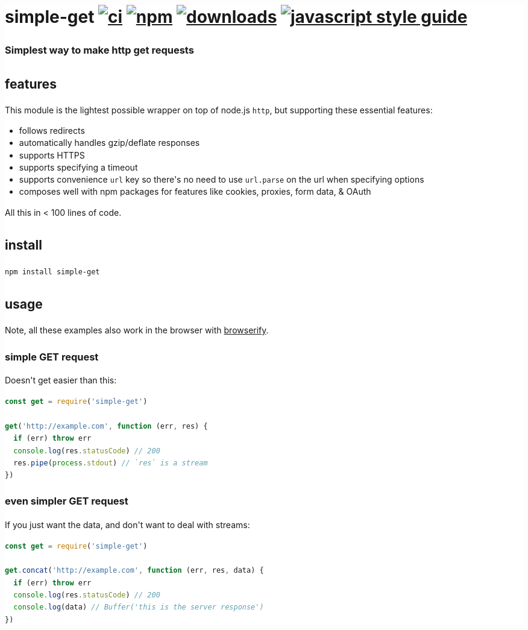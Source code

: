 # simple-get [![ci][ci-image]][ci-url] [![npm][npm-image]][npm-url] [![downloads][downloads-image]][downloads-url] [![javascript style guide][standard-image]][standard-url]

[ci-image]: https://img.shields.io/github/workflow/status/feross/simple-get/ci/master
[ci-url]: https://github.com/feross/simple-get/actions
[npm-image]: https://img.shields.io/npm/v/simple-get.svg
[npm-url]: https://npmjs.org/package/simple-get
[downloads-image]: https://img.shields.io/npm/dm/simple-get.svg
[downloads-url]: https://npmjs.org/package/simple-get
[standard-image]: https://img.shields.io/badge/code_style-standard-brightgreen.svg
[standard-url]: https://standardjs.com

### Simplest way to make http get requests

## features

This module is the lightest possible wrapper on top of node.js `http`, but supporting these essential features:

- follows redirects
- automatically handles gzip/deflate responses
- supports HTTPS
- supports specifying a timeout
- supports convenience `url` key so there's no need to use `url.parse` on the url when specifying options
- composes well with npm packages for features like cookies, proxies, form data, & OAuth

All this in < 100 lines of code.

## install

```
npm install simple-get
```

## usage

Note, all these examples also work in the browser with [browserify](http://browserify.org/).

### simple GET request

Doesn't get easier than this:

```js
const get = require('simple-get')

get('http://example.com', function (err, res) {
  if (err) throw err
  console.log(res.statusCode) // 200
  res.pipe(process.stdout) // `res` is a stream
})
```

### even simpler GET request

If you just want the data, and don't want to deal with streams:

```js
const get = require('simple-get')

get.concat('http://example.com', function (err, res, data) {
  if (err) throw err
  console.log(res.statusCode) // 200
  console.log(data) // Buffer('this is the server response')
})
```
